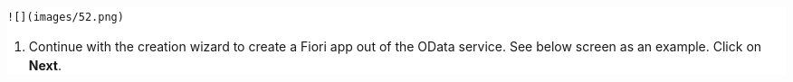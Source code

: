 	![](images/52.png) 
	
1. Continue with the creation wizard to create a Fiori app out of the OData service. See below screen as an example. Click on **Next**.

